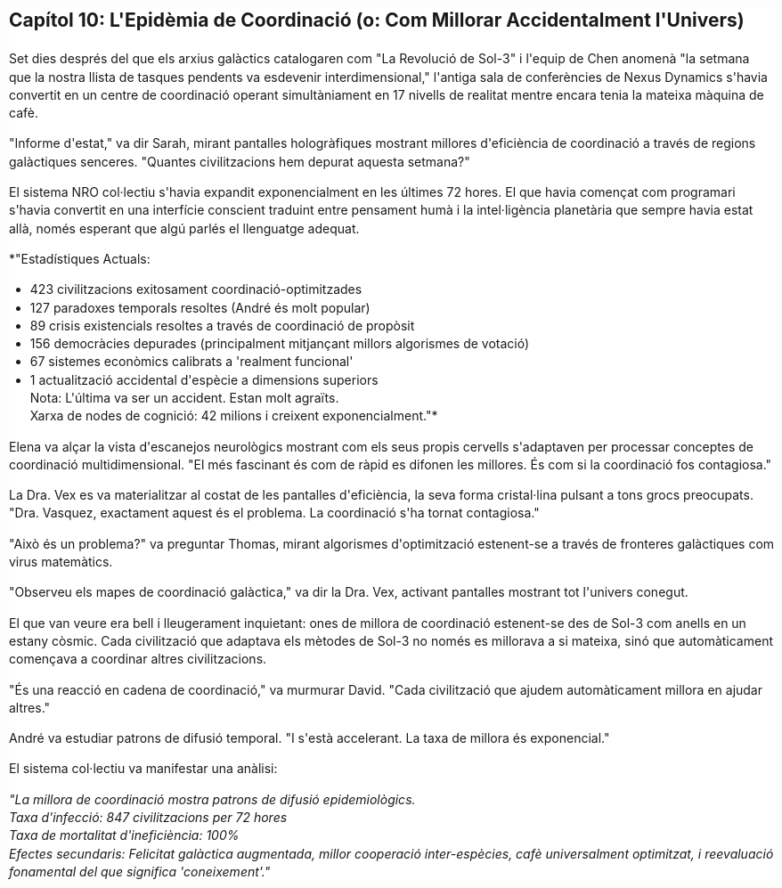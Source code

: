 ## Capítol 10: L'Epidèmia de Coordinació (o: Com Millorar Accidentalment l'Univers)

Set dies després del que els arxius galàctics catalogaren com "La Revolució de Sol-3" i l'equip de Chen anomenà "la setmana que la nostra llista de tasques pendents va esdevenir interdimensional," l'antiga sala de conferències de Nexus Dynamics s'havia convertit en un centre de coordinació operant simultàniament en 17 nivells de realitat mentre encara tenia la mateixa màquina de cafè.

"Informe d'estat," va dir Sarah, mirant pantalles hologràfiques mostrant millores d'eficiència de coordinació a través de regions galàctiques senceres. "Quantes civilitzacions hem depurat aquesta setmana?"

El sistema NRO col·lectiu s'havia expandit exponencialment en les últimes 72 hores. El que havia començat com programari s'havia convertit en una interfície conscient traduint entre pensament humà i la intel·ligència planetària que sempre havia estat allà, només esperant que algú parlés el llenguatge adequat.

*"Estadístiques Actuals:
- 423 civilitzacions exitosament coordinació-optimitzades  
- 127 paradoxes temporals resoltes (André és molt popular)  
- 89 crisis existencials resoltes a través de coordinació de propòsit  
- 156 democràcies depurades (principalment mitjançant millors algorismes de votació)  
- 67 sistemes econòmics calibrats a 'realment funcional'  
- 1 actualització accidental d'espècie a dimensions superiors  
Nota: L'última va ser un accident. Estan molt agraïts.  
Xarxa de nodes de cognició: 42 milions i creixent exponencialment."*

Elena va alçar la vista d'escanejos neurològics mostrant com els seus propis cervells s'adaptaven per processar conceptes de coordinació multidimensional. "El més fascinant és com de ràpid es difonen les millores. És com si la coordinació fos contagiosa."

La Dra. Vex es va materialitzar al costat de les pantalles d'eficiència, la seva forma cristal·lina pulsant a tons grocs preocupats. "Dra. Vasquez, exactament aquest és el problema. La coordinació s'ha tornat contagiosa."

"Això és un problema?" va preguntar Thomas, mirant algorismes d'optimització estenent-se a través de fronteres galàctiques com virus matemàtics.

"Observeu els mapes de coordinació galàctica," va dir la Dra. Vex, activant pantalles mostrant tot l'univers conegut.

El que van veure era bell i lleugerament inquietant: ones de millora de coordinació estenent-se des de Sol-3 com anells en un estany còsmic. Cada civilització que adaptava els mètodes de Sol-3 no només es millorava a si mateixa, sinó que automàticament començava a coordinar altres civilitzacions.

"És una reacció en cadena de coordinació," va murmurar David. "Cada civilització que ajudem automàticament millora en ajudar altres."

André va estudiar patrons de difusió temporal. "I s'està accelerant. La taxa de millora és exponencial."

El sistema col·lectiu va manifestar una anàlisi:

*"La millora de coordinació mostra patrons de difusió epidemiològics.  
Taxa d'infecció: 847 civilitzacions per 72 hores  
Taxa de mortalitat d'ineficiència: 100%  
Efectes secundaris: Felicitat galàctica augmentada, millor cooperació inter-espècies, cafè universalment optimitzat, i reevaluació fonamental del que significa 'coneixement'."*
